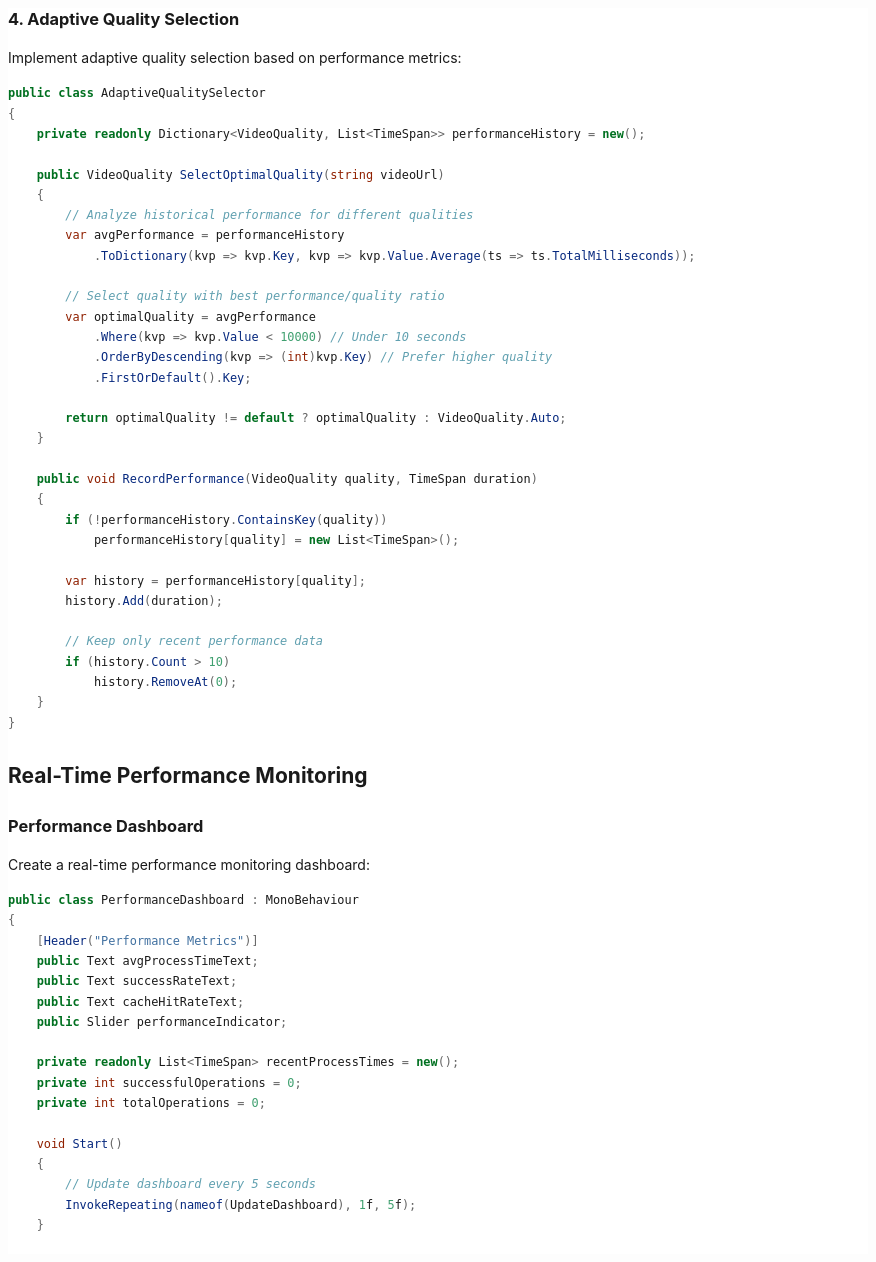 ### 4. Adaptive Quality Selection

Implement adaptive quality selection based on performance metrics:

```csharp
public class AdaptiveQualitySelector
{
    private readonly Dictionary<VideoQuality, List<TimeSpan>> performanceHistory = new();
    
    public VideoQuality SelectOptimalQuality(string videoUrl)
    {
        // Analyze historical performance for different qualities
        var avgPerformance = performanceHistory
            .ToDictionary(kvp => kvp.Key, kvp => kvp.Value.Average(ts => ts.TotalMilliseconds));
        
        // Select quality with best performance/quality ratio
        var optimalQuality = avgPerformance
            .Where(kvp => kvp.Value < 10000) // Under 10 seconds
            .OrderByDescending(kvp => (int)kvp.Key) // Prefer higher quality
            .FirstOrDefault().Key;
        
        return optimalQuality != default ? optimalQuality : VideoQuality.Auto;
    }
    
    public void RecordPerformance(VideoQuality quality, TimeSpan duration)
    {
        if (!performanceHistory.ContainsKey(quality))
            performanceHistory[quality] = new List<TimeSpan>();
        
        var history = performanceHistory[quality];
        history.Add(duration);
        
        // Keep only recent performance data
        if (history.Count > 10)
            history.RemoveAt(0);
    }
}
```

## Real-Time Performance Monitoring

### Performance Dashboard

Create a real-time performance monitoring dashboard:

```csharp
public class PerformanceDashboard : MonoBehaviour
{
    [Header("Performance Metrics")]
    public Text avgProcessTimeText;
    public Text successRateText;
    public Text cacheHitRateText;
    public Slider performanceIndicator;
    
    private readonly List<TimeSpan> recentProcessTimes = new();
    private int successfulOperations = 0;
    private int totalOperations = 0;
    
    void Start()
    {
        // Update dashboard every 5 seconds
        InvokeRepeating(nameof(UpdateDashboard), 1f, 5f);
    }
    
```